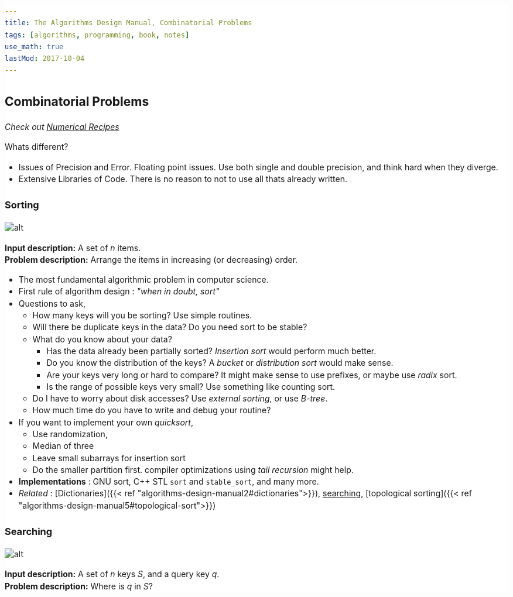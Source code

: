 ```yaml
---
title: The Algorithms Design Manual, Combinatorial Problems
tags: [algorithms, programming, book, notes]
use_math: true
lastMod: 2017-10-04
---
```


## Combinatorial Problems

*Check out [Numerical Recipes](http://numerical.recipes/)*

Whats different?   

* Issues of Precision and Error. Floating point issues. Use both single and double precision, and think hard when they diverge.
* Extensive Libraries of Code. There is no reason to not to use all thats already written.


### Sorting
![alt](/images/algdm/14_sorting.png)   

**Input description:** A set of $n$ items.    
**Problem description:** Arrange the items in increasing (or decreasing) order.   

* The most fundamental algorithmic problem in computer science.
* First rule of algorithm design : *"when in doubt, sort"* 
* Questions to ask,
    * How many keys will you be sorting? Use simple routines.
    * Will there be duplicate keys in the data? Do you need sort to be stable?
    * What do you know about your data? 
        * Has the data already been partially sorted? *Insertion sort* would perform much better.
        * Do you know the distribution of the keys? A *bucket* or *distribution sort* would make sense.
        * Are your keys very long or hard to compare? It might make sense to use prefixes, or maybe use *radix* sort.
        * Is the range of possible keys very small? Use something like counting sort.
    * Do I have to worry about disk accesses? Use *external sorting*, or use *B-tree*.
    * How much time do you have to write and debug your routine?
* If you want to implement your own *quicksort*,
    * Use randomization,
    * Median of three
    * Leave small subarrays for insertion sort
    * Do the smaller partition first. compiler optimizations using *tail recursion* might help.
* **Implementations** : GNU sort, C++ STL `sort` and `stable_sort`, and many more.
* *Related* : [Dictionaries]({{< ref "algorithms-design-manual2#dictionaries">}}), [searching](#searching), [topological sorting]({{< ref "algorithms-design-manual5#topological-sort">}})

### Searching
![alt](/images/algdm/14_searching.png)   

**Input description:** A set of $n$ keys $S$, and a query key $q$.   
**Problem description:** Where is $q$ in $S$?   
